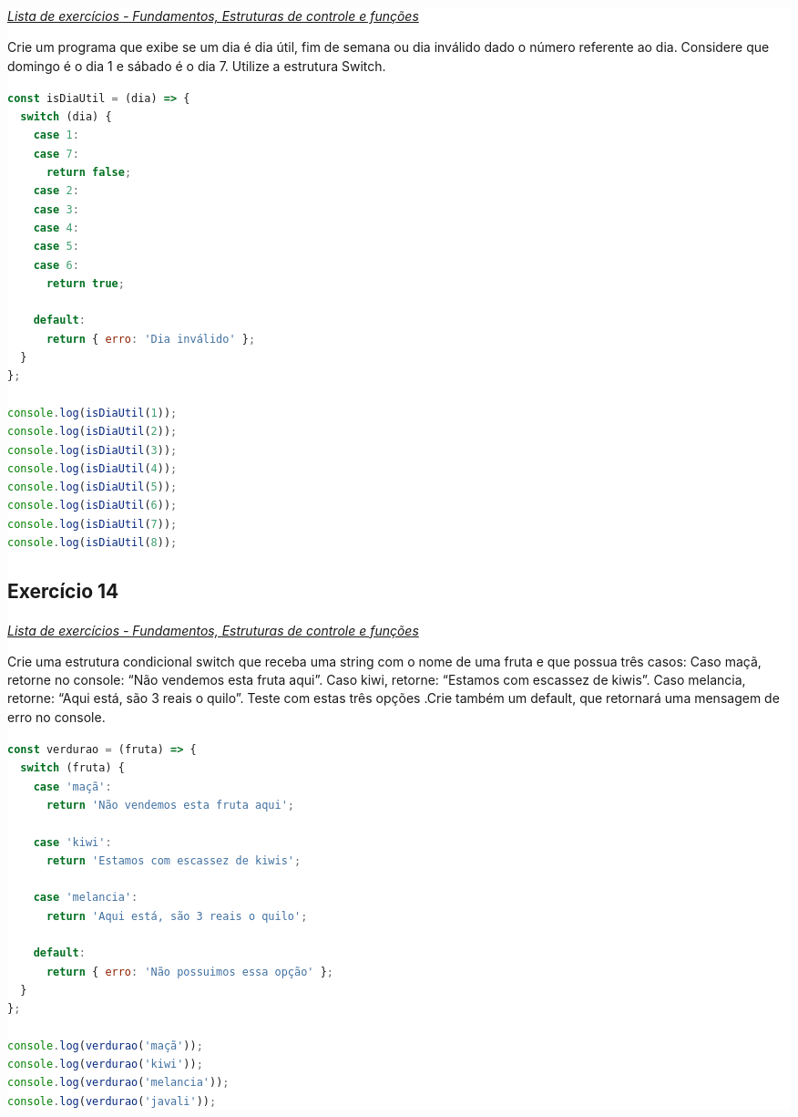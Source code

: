 [_Lista de exercícios - Fundamentos, Estruturas de controle e funções_](#lista-de-exercícios---fundamentos-estruturas-de-controle-e-funções)

Crie um programa que exibe se um dia é dia útil, fim de semana ou dia inválido dado o número referente ao dia. Considere que domingo é o dia 1 e sábado é o dia 7. Utilize a estrutura Switch.

```js
const isDiaUtil = (dia) => {
  switch (dia) {
    case 1:
    case 7:
      return false;
    case 2:
    case 3:
    case 4:
    case 5:
    case 6:
      return true;

    default:
      return { erro: 'Dia inválido' };
  }
};

console.log(isDiaUtil(1));
console.log(isDiaUtil(2));
console.log(isDiaUtil(3));
console.log(isDiaUtil(4));
console.log(isDiaUtil(5));
console.log(isDiaUtil(6));
console.log(isDiaUtil(7));
console.log(isDiaUtil(8));
```

## Exercício 14

[_Lista de exercícios - Fundamentos, Estruturas de controle e funções_](#lista-de-exercícios---fundamentos-estruturas-de-controle-e-funções)

Crie uma estrutura condicional switch que receba uma string com o nome de uma fruta e que possua três casos: Caso maçã, retorne no console: “Não vendemos esta fruta aqui”. Caso kiwi, retorne: “Estamos com escassez de kiwis”. Caso melancia, retorne: “Aqui está, são 3 reais o quilo”. Teste com estas três opções .Crie também um default, que retornará uma mensagem de erro no console.

```js
const verdurao = (fruta) => {
  switch (fruta) {
    case 'maçã':
      return 'Não vendemos esta fruta aqui';

    case 'kiwi':
      return 'Estamos com escassez de kiwis';

    case 'melancia':
      return 'Aqui está, são 3 reais o quilo';

    default:
      return { erro: 'Não possuimos essa opção' };
  }
};

console.log(verdurao('maçã'));
console.log(verdurao('kiwi'));
console.log(verdurao('melancia'));
console.log(verdurao('javali'));
```